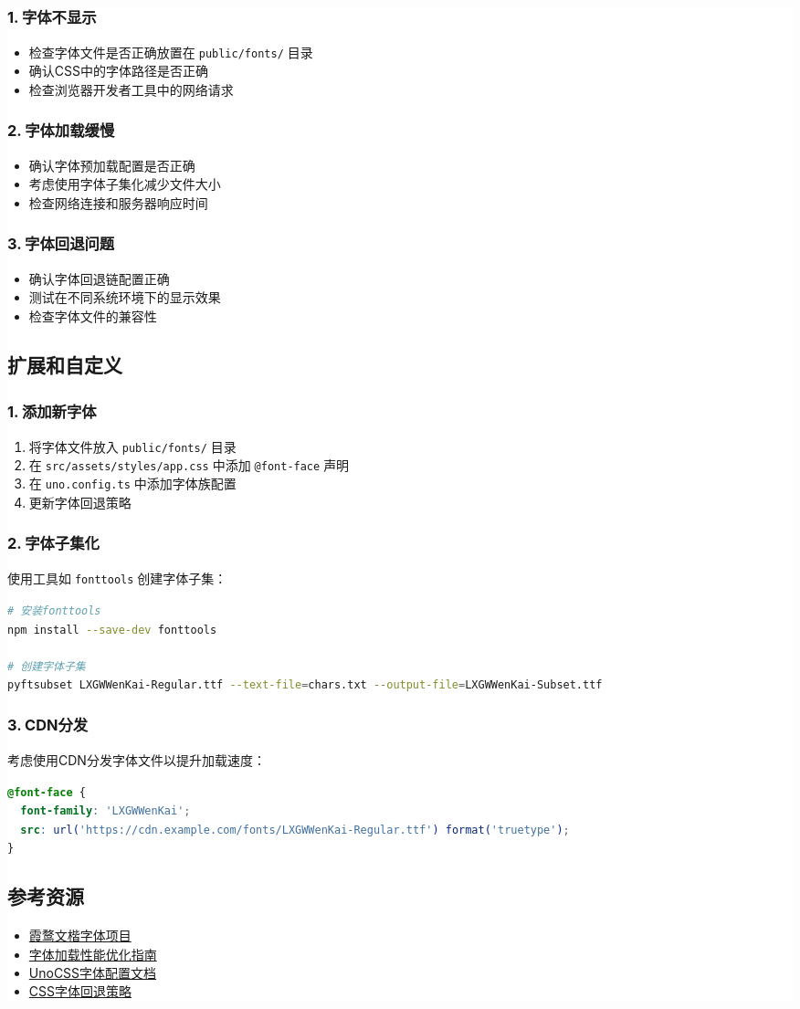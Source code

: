 ### 1. 字体不显示
- 检查字体文件是否正确放置在 `public/fonts/` 目录
- 确认CSS中的字体路径是否正确
- 检查浏览器开发者工具中的网络请求

### 2. 字体加载缓慢
- 确认字体预加载配置是否正确
- 考虑使用字体子集化减少文件大小
- 检查网络连接和服务器响应时间

### 3. 字体回退问题
- 确认字体回退链配置正确
- 测试在不同系统环境下的显示效果
- 检查字体文件的兼容性

## 扩展和自定义

### 1. 添加新字体
1. 将字体文件放入 `public/fonts/` 目录
2. 在 `src/assets/styles/app.css` 中添加 `@font-face` 声明
3. 在 `uno.config.ts` 中添加字体族配置
4. 更新字体回退策略

### 2. 字体子集化
使用工具如 `fonttools` 创建字体子集：
```bash
# 安装fonttools
npm install --save-dev fonttools

# 创建字体子集
pyftsubset LXGWWenKai-Regular.ttf --text-file=chars.txt --output-file=LXGWWenKai-Subset.ttf
```

### 3. CDN分发
考虑使用CDN分发字体文件以提升加载速度：
```css
@font-face {
  font-family: 'LXGWWenKai';
  src: url('https://cdn.example.com/fonts/LXGWWenKai-Regular.ttf') format('truetype');
}
```

## 参考资源

- [霞鹜文楷字体项目](https://github.com/lxgw/LxgwWenKai)
- [字体加载性能优化指南](https://web.dev/font-display/)
- [UnoCSS字体配置文档](https://unocss.dev/config/theme#fontfamily)
- [CSS字体回退策略](https://developer.mozilla.org/en-US/docs/Web/CSS/font-family)
